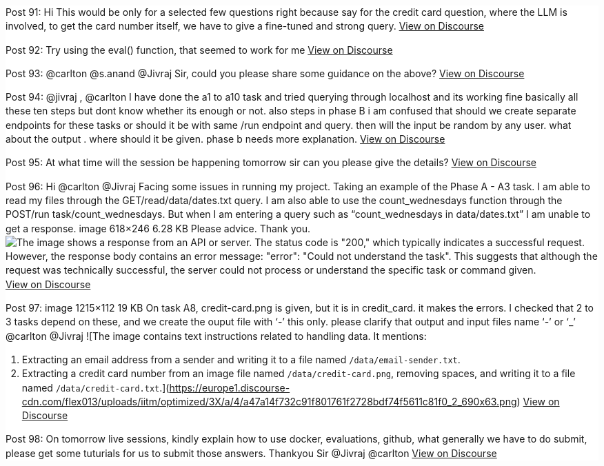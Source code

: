 
Post 91: Hi This would be only for a selected few questions right because say for the credit card question, where the LLM is involved, to get the card number itself, we have to give a fine-tuned and strong query.
[View on Discourse](https://discourse.onlinedegree.iitm.ac.in/t/project-1-llm-based-automation-agent-discussion-thread-tds-jan-2025/164277/91)


Post 92: Try using the eval() function, that seemed to work for me
[View on Discourse](https://discourse.onlinedegree.iitm.ac.in/t/project-1-llm-based-automation-agent-discussion-thread-tds-jan-2025/164277/92)


Post 93: @carlton @s.anand @Jivraj Sir, could you please share some guidance on the above?
[View on Discourse](https://discourse.onlinedegree.iitm.ac.in/t/project-1-llm-based-automation-agent-discussion-thread-tds-jan-2025/164277/93)


Post 94: @jivraj , @carlton I have done the a1 to a10 task and tried querying through localhost and its working fine basically all these ten steps but dont know whether its enough or not. also steps in phase B i am confused that should we create separate endpoints for these tasks or should it be with same /run endpoint and query. then will the input be random by any user. what about the output . where should it be given. phase b needs more explanation.
[View on Discourse](https://discourse.onlinedegree.iitm.ac.in/t/project-1-llm-based-automation-agent-discussion-thread-tds-jan-2025/164277/94)


Post 95: At what time will the session be happening tomorrow sir can you please give the details?
[View on Discourse](https://discourse.onlinedegree.iitm.ac.in/t/project-1-llm-based-automation-agent-discussion-thread-tds-jan-2025/164277/95)


Post 96: Hi @carlton @Jivraj Facing some issues in running my project. Taking an example of the Phase A - A3 task. I am able to read my files through the GET/read/data/dates.txt query. I am also able to use the count_wednesdays function through the POST/run task/count_wednesdays. But when I am entering a query such as “count_wednesdays in data/dates.txt” I am unable to get a response. image 618×246 6.28 KB Please advice. Thank you.
![The image shows a response from an API or server. The status code is "200," which typically indicates a successful request. However, the response body contains an error message: `"error": "Could not understand the task"`. This suggests that although the request was technically successful, the server could not process or understand the specific task or command given.](https://europe1.discourse-cdn.com/flex013/uploads/iitm/original/3X/3/4/3409badd267a53d868ee0474c770481d75a98510.png)
[View on Discourse](https://discourse.onlinedegree.iitm.ac.in/t/project-1-llm-based-automation-agent-discussion-thread-tds-jan-2025/164277/96)


Post 97: image 1215×112 19 KB On task A8, credit-card.png is given, but it is in credit_card. it makes the errors. I checked that 2 to 3 tasks depend on these, and we create the ouput file with ‘-’ this only. please clarify that output and input files name ‘-’ or ‘_’ @carlton @Jivraj
![The image contains text instructions related to handling data. It mentions:

1. Extracting an email address from a sender and writing it to a file named `/data/email-sender.txt`.
2. Extracting a credit card number from an image file named `/data/credit-card.png`, removing spaces, and writing it to a file named `/data/credit-card.txt`.](https://europe1.discourse-cdn.com/flex013/uploads/iitm/optimized/3X/a/4/a47a14f732c91f801761f2728bdf74f5611c81f0_2_690x63.png)
[View on Discourse](https://discourse.onlinedegree.iitm.ac.in/t/project-1-llm-based-automation-agent-discussion-thread-tds-jan-2025/164277/97)


Post 98: On tomorrow live sessions, kindly explain how to use docker, evaluations, github, what generally we have to do submit, please get some tuturials for us to submit those answers. Thankyou Sir @Jivraj @carlton
[View on Discourse](https://discourse.onlinedegree.iitm.ac.in/t/project-1-llm-based-automation-agent-discussion-thread-tds-jan-2025/164277/98)
